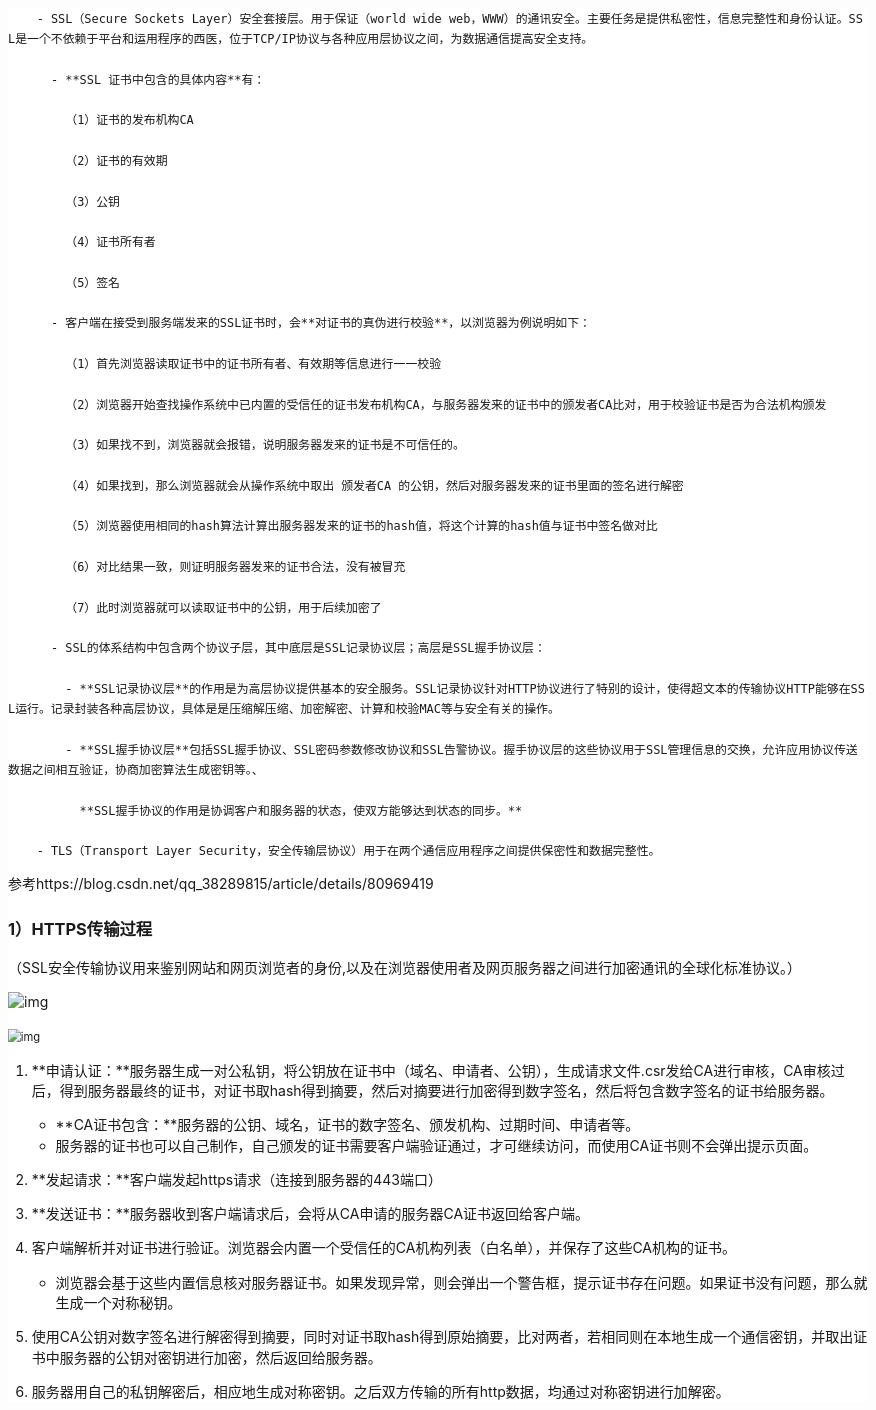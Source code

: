         - SSL（Secure Sockets Layer）安全套接层。用于保证（world wide web，WWW）的通讯安全。主要任务是提供私密性，信息完整性和身份认证。SSL是一个不依赖于平台和运用程序的西医，位于TCP/IP协议与各种应用层协议之间，为数据通信提高安全支持。

          - **SSL 证书中包含的具体内容**有：

            （1）证书的发布机构CA

            （2）证书的有效期

            （3）公钥

            （4）证书所有者

            （5）签名

          - 客户端在接受到服务端发来的SSL证书时，会**对证书的真伪进行校验**，以浏览器为例说明如下：

            （1）首先浏览器读取证书中的证书所有者、有效期等信息进行一一校验

            （2）浏览器开始查找操作系统中已内置的受信任的证书发布机构CA，与服务器发来的证书中的颁发者CA比对，用于校验证书是否为合法机构颁发

            （3）如果找不到，浏览器就会报错，说明服务器发来的证书是不可信任的。

            （4）如果找到，那么浏览器就会从操作系统中取出 颁发者CA 的公钥，然后对服务器发来的证书里面的签名进行解密

            （5）浏览器使用相同的hash算法计算出服务器发来的证书的hash值，将这个计算的hash值与证书中签名做对比

            （6）对比结果一致，则证明服务器发来的证书合法，没有被冒充

            （7）此时浏览器就可以读取证书中的公钥，用于后续加密了

          - SSL的体系结构中包含两个协议子层，其中底层是SSL记录协议层；高层是SSL握手协议层：

            - **SSL记录协议层**的作用是为高层协议提供基本的安全服务。SSL记录协议针对HTTP协议进行了特别的设计，使得超文本的传输协议HTTP能够在SSL运行。记录封装各种高层协议，具体是是压缩解压缩、加密解密、计算和校验MAC等与安全有关的操作。

            - **SSL握手协议层**包括SSL握手协议、SSL密码参数修改协议和SSL告警协议。握手协议层的这些协议用于SSL管理信息的交换，允许应用协议传送数据之间相互验证，协商加密算法生成密钥等。、

              **SSL握手协议的作用是协调客户和服务器的状态，使双方能够达到状态的同步。**

        - TLS（Transport Layer Security，安全传输层协议）用于在两个通信应用程序之间提供保密性和数据完整性。

   参考https://blog.csdn.net/qq_38289815/article/details/80969419

### 1）HTTPS传输过程

（SSL安全传输协议用来鉴别网站和网页浏览者的身份,以及在浏览器使用者及网页服务器之间进行加密通讯的全球化标准协议。）

![img](E:\Cloud\工作\前端之路\前端笔记\fig\5b503d10e4b0edb750e0d4f8.png)

<img src="https://cdn.nlark.com/yuque/0/2020/png/1743874/1595053832185-1e1be9c9-5a89-4e88-98c7-200da06c9d48.png" alt="img" style="zoom:80%;" />

1. **申请认证：**服务器生成一对公私钥，将公钥放在证书中（域名、申请者、公钥），生成请求文件.csr发给CA进行审核，CA审核过后，得到服务器最终的证书，对证书取hash得到摘要，然后对摘要进行加密得到数字签名，然后将包含数字签名的证书给服务器。
   - **CA证书包含：**服务器的公钥、域名，证书的数字签名、颁发机构、过期时间、申请者等。
   - 服务器的证书也可以自己制作，自己颁发的证书需要客户端验证通过，才可继续访问，而使用CA证书则不会弹出提示页面。
2. **发起请求：**客户端发起https请求（连接到服务器的443端口）
3. **发送证书：**服务器收到客户端请求后，会将从CA申请的服务器CA证书返回给客户端。
4. 客户端解析并对证书进行验证。浏览器会内置一个受信任的CA机构列表（白名单），并保存了这些CA机构的证书。

   - 浏览器会基于这些内置信息核对服务器证书。如果发现异常，则会弹出一个警告框，提示证书存在问题。如果证书没有问题，那么就生成一个对称秘钥。
5. 使用CA公钥对数字签名进行解密得到摘要，同时对证书取hash得到原始摘要，比对两者，若相同则在本地生成一个通信密钥，并取出证书中服务器的公钥对密钥进行加密，然后返回给服务器。
6. 服务器用自己的私钥解密后，相应地生成对称密钥。之后双方传输的所有http数据，均通过对称密钥进行加解密。
